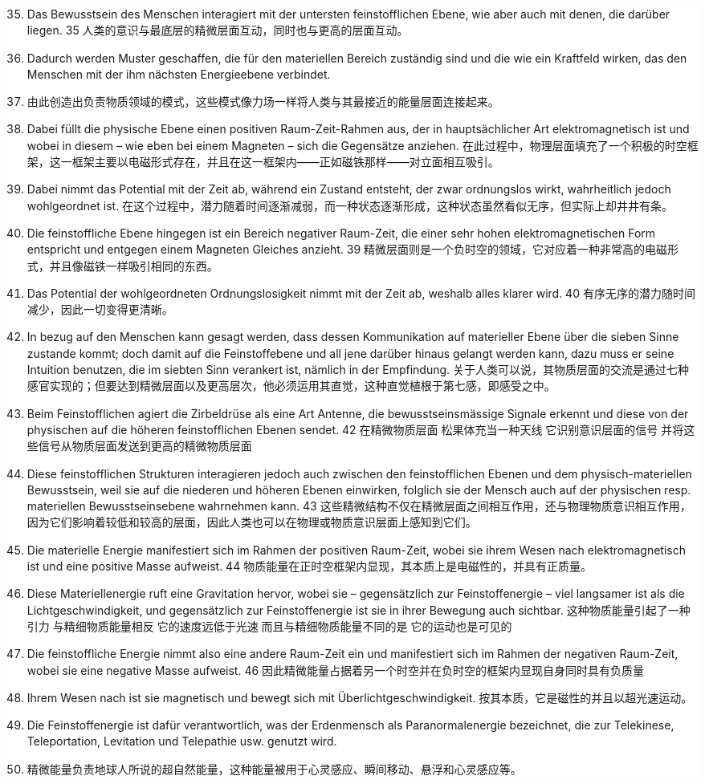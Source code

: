 35. Das Bewusstsein des Menschen interagiert mit der untersten feinstofflichen Ebene, wie aber auch mit denen, die darüber liegen.
35 人类的意识与最底层的精微层面互动，同时也与更高的层面互动。

36. Dadurch werden Muster geschaffen, die für den materiellen Bereich zuständig sind und die wie ein Kraftfeld wirken, das den Menschen mit der ihm nächsten Energieebene verbindet.
36. 由此创造出负责物质领域的模式，这些模式像力场一样将人类与其最接近的能量层面连接起来。

37. Dabei füllt die physische Ebene einen positiven Raum-Zeit-Rahmen aus, der in hauptsächlicher Art elektromagnetisch ist und wobei in diesem – wie eben bei einem Magneten – sich die Gegensätze anziehen.
在此过程中，物理层面填充了一个积极的时空框架，这一框架主要以电磁形式存在，并且在这一框架内——正如磁铁那样——对立面相互吸引。

38. Dabei nimmt das Potential mit der Zeit ab, während ein Zustand entsteht, der zwar ordnungslos wirkt, wahrheitlich jedoch wohlgeordnet ist.
在这个过程中，潜力随着时间逐渐减弱，而一种状态逐渐形成，这种状态虽然看似无序，但实际上却井井有条。

39. Die feinstoffliche Ebene hingegen ist ein Bereich negativer Raum-Zeit, die einer sehr hohen elektromagnetischen Form entspricht und entgegen einem Magneten Gleiches anzieht.
39 精微层面则是一个负时空的领域，它对应着一种非常高的电磁形式，并且像磁铁一样吸引相同的东西。

40. Das Potential der wohlgeordneten Ordnungslosigkeit nimmt mit der Zeit ab, weshalb alles klarer wird.
40 有序无序的潜力随时间减少，因此一切变得更清晰。

41. In bezug auf den Menschen kann gesagt werden, dass dessen Kommunikation auf materieller Ebene über die sieben Sinne zustande kommt; doch damit auf die Feinstoffebene und all jene darüber hinaus gelangt werden kann, dazu muss er seine Intuition benutzen, die im siebten Sinn verankert ist, nämlich in der Empfindung.
关于人类可以说，其物质层面的交流是通过七种感官实现的；但要达到精微层面以及更高层次，他必须运用其直觉，这种直觉植根于第七感，即感受之中。

42. Beim Feinstofflichen agiert die Zirbeldrüse als eine Art Antenne, die bewusstseinsmässige Signale erkennt und diese von der physischen auf die höheren feinstofflichen Ebenen sendet.
42 在精微物质层面 松果体充当一种天线 它识别意识层面的信号 并将这些信号从物质层面发送到更高的精微物质层面

43. Diese feinstofflichen Strukturen interagieren jedoch auch zwischen den feinstofflichen Ebenen und dem physisch-materiellen Bewusstsein, weil sie auf die niederen und höheren Ebenen einwirken, folglich sie der Mensch auch auf der physischen resp. materiellen Bewusstseinsebene wahrnehmen kann.
43 这些精微结构不仅在精微层面之间相互作用，还与物理物质意识相互作用，因为它们影响着较低和较高的层面，因此人类也可以在物理或物质意识层面上感知到它们。

44. Die materielle Energie manifestiert sich im Rahmen der positiven Raum-Zeit, wobei sie ihrem Wesen nach elektromagnetisch ist und eine positive Masse aufweist.
44 物质能量在正时空框架内显现，其本质上是电磁性的，并具有正质量。

45. Diese Materiellenergie ruft eine Gravitation hervor, wobei sie – gegensätzlich zur Feinstoffenergie – viel langsamer ist als die Lichtgeschwindigkeit, und gegensätzlich zur Feinstoffenergie ist sie in ihrer Bewegung auch sichtbar.
这种物质能量引起了一种引力 与精细物质能量相反 它的速度远低于光速 而且与精细物质能量不同的是 它的运动也是可见的

46. Die feinstoffliche Energie nimmt also eine andere Raum-Zeit ein und manifestiert sich im Rahmen der negativen Raum-Zeit, wobei sie eine negative Masse aufweist.
46 因此精微能量占据着另一个时空并在负时空的框架内显现自身同时具有负质量

47. Ihrem Wesen nach ist sie magnetisch und bewegt sich mit Überlichtgeschwindigkeit.
按其本质，它是磁性的并且以超光速运动。

48. Die Feinstoffenergie ist dafür verantwortlich, was der Erdenmensch als Paranormalenergie bezeichnet, die zur Telekinese, Teleportation, Levitation und Telepathie usw. genutzt wird.
48. 精微能量负责地球人所说的超自然能量，这种能量被用于心灵感应、瞬间移动、悬浮和心灵感应等。
